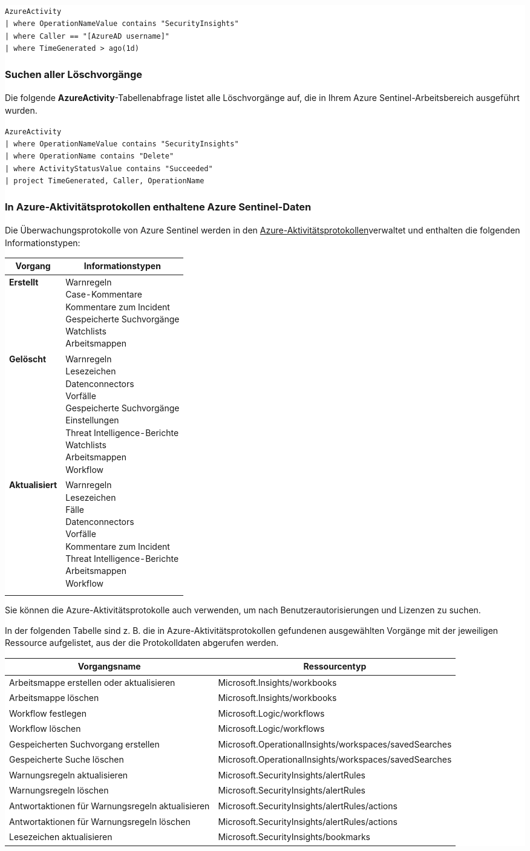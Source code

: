 ```kql
AzureActivity
| where OperationNameValue contains "SecurityInsights"
| where Caller == "[AzureAD username]"
| where TimeGenerated > ago(1d)
```

### <a name="find-all-delete-operations"></a>Suchen aller Löschvorgänge

Die folgende **AzureActivity**-Tabellenabfrage listet alle Löschvorgänge auf, die in Ihrem Azure Sentinel-Arbeitsbereich ausgeführt wurden.

```kql
AzureActivity
| where OperationNameValue contains "SecurityInsights"
| where OperationName contains "Delete"
| where ActivityStatusValue contains "Succeeded"
| project TimeGenerated, Caller, OperationName
``` 


### <a name="azure-sentinel-data-included-in-azure-activity-logs"></a>In Azure-Aktivitätsprotokollen enthaltene Azure Sentinel-Daten
 
Die Überwachungsprotokolle von Azure Sentinel werden in den [Azure-Aktivitätsprotokollen](../azure-monitor/essentials/platform-logs-overview.md)verwaltet und enthalten die folgenden Informationstypen:

|Vorgang  |Informationstypen  |
|---------|---------|
|**Erstellt**     |Warnregeln <br> Case-Kommentare <br>Kommentare zum Incident <br>Gespeicherte Suchvorgänge<br>Watchlists    <br>Arbeitsmappen     |
|**Gelöscht**     |Warnregeln <br>Lesezeichen <br>Datenconnectors <br>Vorfälle <br>Gespeicherte Suchvorgänge <br>Einstellungen <br>Threat Intelligence-Berichte <br>Watchlists      <br>Arbeitsmappen <br>Workflow  |
|**Aktualisiert**     |  Warnregeln<br>Lesezeichen <br> Fälle <br> Datenconnectors <br>Vorfälle <br>Kommentare zum Incident <br>Threat Intelligence-Berichte <br> Arbeitsmappen <br>Workflow       |
|     |         |

Sie können die Azure-Aktivitätsprotokolle auch verwenden, um nach Benutzerautorisierungen und Lizenzen zu suchen. 

In der folgenden Tabelle sind z. B. die in Azure-Aktivitätsprotokollen gefundenen ausgewählten Vorgänge mit der jeweiligen Ressource aufgelistet, aus der die Protokolldaten abgerufen werden.

|Vorgangsname|    Ressourcentyp|
|----|----|
|Arbeitsmappe erstellen oder aktualisieren  |Microsoft.Insights/workbooks|
|Arbeitsmappe löschen    |Microsoft.Insights/workbooks|
|Workflow festlegen   |Microsoft.Logic/workflows|
|Workflow löschen    |Microsoft.Logic/workflows|
|Gespeicherten Suchvorgang erstellen    |Microsoft.OperationalInsights/workspaces/savedSearches|
|Gespeicherte Suche löschen    |Microsoft.OperationalInsights/workspaces/savedSearches|
|Warnungsregeln aktualisieren |Microsoft.SecurityInsights/alertRules|
|Warnungsregeln löschen |Microsoft.SecurityInsights/alertRules|
|Antwortaktionen für Warnungsregeln aktualisieren |Microsoft.SecurityInsights/alertRules/actions|
|Antwortaktionen für Warnungsregeln löschen |Microsoft.SecurityInsights/alertRules/actions|
|Lesezeichen aktualisieren   |Microsoft.SecurityInsights/bookmarks|
